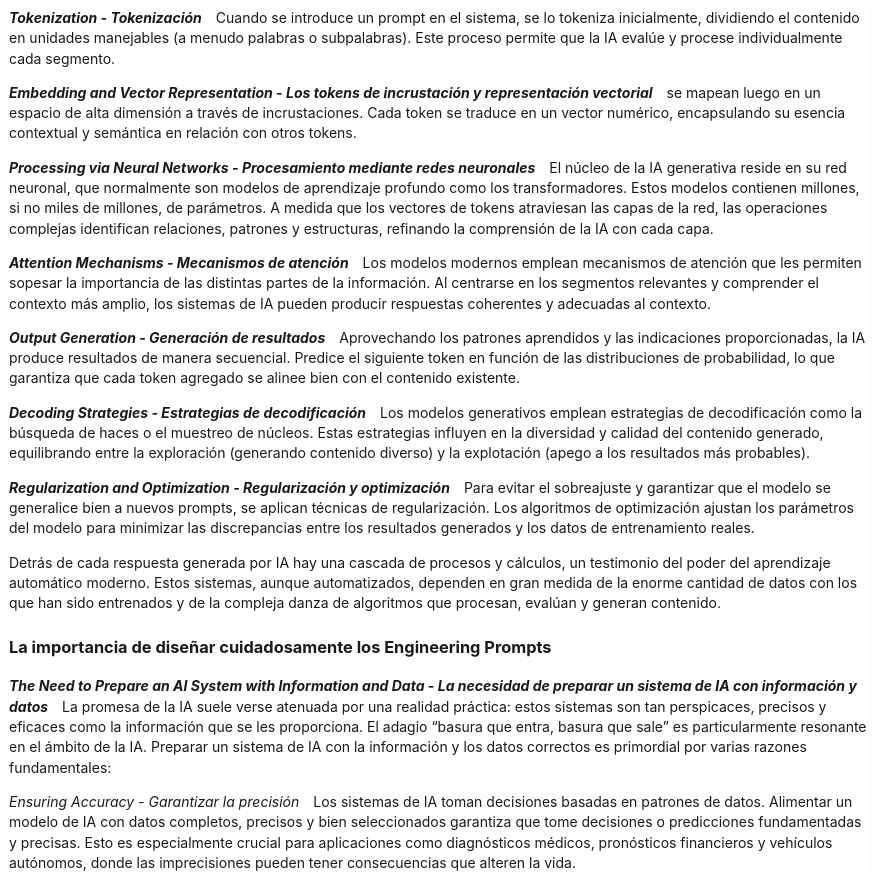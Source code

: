 ***Tokenization - Tokenización*** Cuando se introduce un prompt en el sistema, se lo tokeniza inicialmente, dividiendo el contenido en unidades manejables (a menudo palabras o subpalabras). Este proceso permite que la IA evalúe y procese individualmente cada segmento.

***Embedding and Vector Representation - Los tokens de incrustación y representación vectorial*** se mapean luego en un espacio de alta dimensión a través de incrustaciones. Cada token se traduce en un vector numérico, encapsulando su esencia contextual y semántica en relación con otros tokens.

***Processing via Neural Networks - Procesamiento mediante redes neuronales*** El núcleo de la IA generativa reside en su red neuronal, que normalmente son modelos de aprendizaje profundo como los transformadores. Estos modelos contienen millones, si no miles de millones, de parámetros. A medida que los vectores de tokens atraviesan las capas de la red, las operaciones complejas identifican relaciones, patrones y estructuras, refinando la comprensión de la IA con cada capa.

***Attention Mechanisms - Mecanismos de atención*** Los modelos modernos emplean mecanismos de atención que les permiten sopesar la importancia de las distintas partes de la información. Al centrarse en los segmentos relevantes y comprender el contexto más amplio, los sistemas de IA pueden producir respuestas coherentes y adecuadas al contexto.

***Output Generation - Generación de resultados*** Aprovechando los patrones aprendidos y las indicaciones proporcionadas, la IA produce resultados de manera secuencial. Predice el siguiente token en función de las distribuciones de probabilidad, lo que garantiza que cada token agregado se alinee bien con el contenido existente.

***Decoding Strategies - Estrategias de decodificación*** Los modelos generativos emplean estrategias de decodificación como la búsqueda de haces o el muestreo de núcleos. Estas estrategias influyen en la diversidad y calidad del contenido generado, equilibrando entre la exploración (generando contenido diverso) y la explotación (apego a los resultados más probables).

***Regularization and Optimization - Regularización y optimización*** Para evitar el sobreajuste y garantizar que el modelo se generalice bien a nuevos prompts, se aplican técnicas de regularización. Los algoritmos de optimización ajustan los parámetros del modelo para minimizar las discrepancias entre los resultados generados y los datos de entrenamiento reales.

Detrás de cada respuesta generada por IA hay una cascada de procesos y cálculos, un testimonio del poder del aprendizaje automático moderno. Estos sistemas, aunque automatizados, dependen en gran medida de la enorme cantidad de datos con los que han sido entrenados y de la compleja danza de algoritmos que procesan, evalúan y generan contenido.

### La importancia de diseñar cuidadosamente los Engineering Prompts

***The Need to Prepare an AI System with Information and Data - La necesidad de preparar un sistema de IA con información y datos*** La promesa de la IA suele verse atenuada por una realidad práctica: estos sistemas son tan perspicaces, precisos y eficaces como la información que se les proporciona. El adagio “basura que entra, basura que sale” es particularmente resonante en el ámbito de la IA. Preparar un sistema de IA con la información y los datos correctos es primordial por varias razones fundamentales:

*Ensuring Accuracy - Garantizar la precisión* Los sistemas de IA toman decisiones basadas en patrones de datos. Alimentar un modelo de IA con datos completos, precisos y bien seleccionados garantiza que tome decisiones o predicciones fundamentadas y precisas. Esto es especialmente crucial para aplicaciones como diagnósticos médicos, pronósticos financieros y vehículos autónomos, donde las imprecisiones pueden tener consecuencias que alteren la vida.
